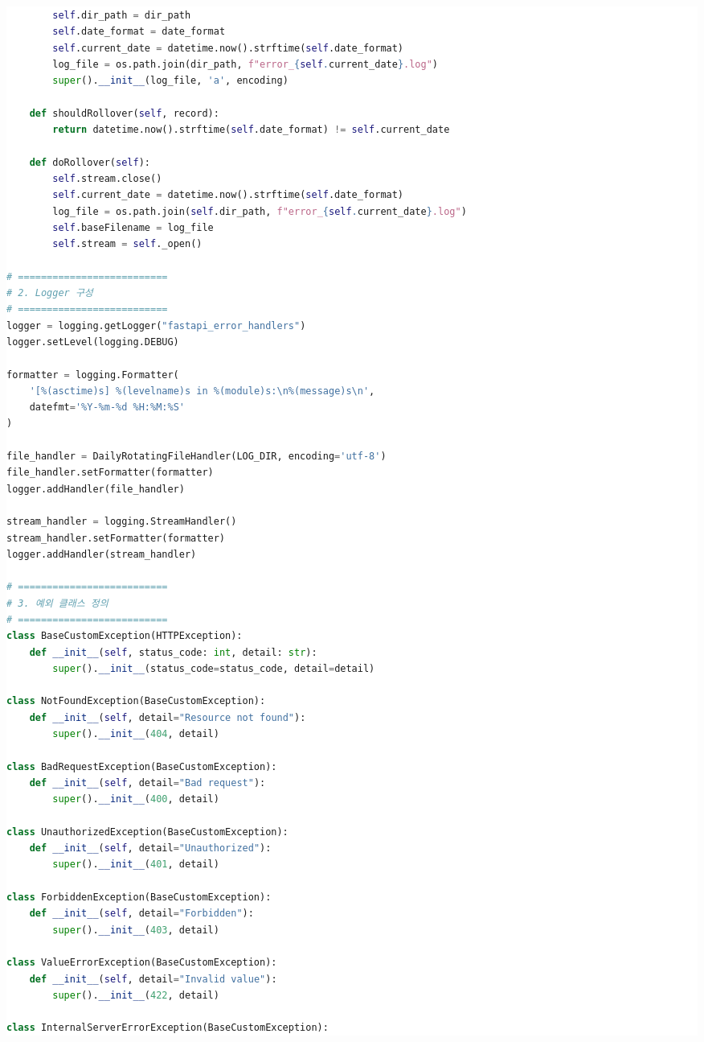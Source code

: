 ```python
        self.dir_path = dir_path
        self.date_format = date_format
        self.current_date = datetime.now().strftime(self.date_format)
        log_file = os.path.join(dir_path, f"error_{self.current_date}.log")
        super().__init__(log_file, 'a', encoding)

    def shouldRollover(self, record):
        return datetime.now().strftime(self.date_format) != self.current_date

    def doRollover(self):
        self.stream.close()
        self.current_date = datetime.now().strftime(self.date_format)
        log_file = os.path.join(self.dir_path, f"error_{self.current_date}.log")
        self.baseFilename = log_file
        self.stream = self._open()

# ==========================
# 2. Logger 구성
# ==========================
logger = logging.getLogger("fastapi_error_handlers")
logger.setLevel(logging.DEBUG)

formatter = logging.Formatter(
    '[%(asctime)s] %(levelname)s in %(module)s:\n%(message)s\n',
    datefmt='%Y-%m-%d %H:%M:%S'
)

file_handler = DailyRotatingFileHandler(LOG_DIR, encoding='utf-8')
file_handler.setFormatter(formatter)
logger.addHandler(file_handler)

stream_handler = logging.StreamHandler()
stream_handler.setFormatter(formatter)
logger.addHandler(stream_handler)

# ==========================
# 3. 예외 클래스 정의
# ==========================
class BaseCustomException(HTTPException):
    def __init__(self, status_code: int, detail: str):
        super().__init__(status_code=status_code, detail=detail)

class NotFoundException(BaseCustomException):
    def __init__(self, detail="Resource not found"):
        super().__init__(404, detail)

class BadRequestException(BaseCustomException):
    def __init__(self, detail="Bad request"):
        super().__init__(400, detail)

class UnauthorizedException(BaseCustomException):
    def __init__(self, detail="Unauthorized"):
        super().__init__(401, detail)

class ForbiddenException(BaseCustomException):
    def __init__(self, detail="Forbidden"):
        super().__init__(403, detail)

class ValueErrorException(BaseCustomException):
    def __init__(self, detail="Invalid value"):
        super().__init__(422, detail)

class InternalServerErrorException(BaseCustomException):
```